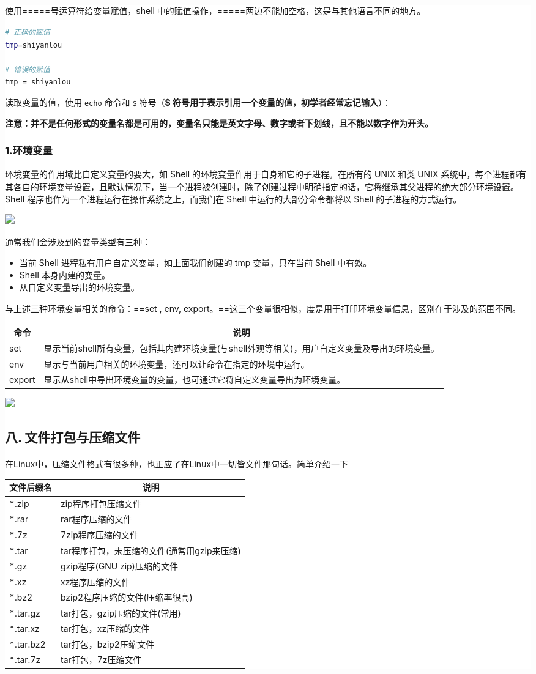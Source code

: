 使用=====号运算符给变量赋值，shell 中的赋值操作，=====两边不能加空格，这是与其他语言不同的地方。

```bash
# 正确的赋值
tmp=shiyanlou

# 错误的赋值
tmp = shiyanlou
```

读取变量的值，使用 `echo` 命令和 `$` 符号（**$ 符号用于表示引用一个变量的值，初学者经常忘记输入**）：

**注意：并不是任何形式的变量名都是可用的，变量名只能是英文字母、数字或者下划线，且不能以数字作为开头。**

### 1.环境变量

环境变量的作用域比自定义变量的要大，如 Shell 的环境变量作用于自身和它的子进程。在所有的 UNIX 和类 UNIX 系统中，每个进程都有其各自的环境变量设置，且默认情况下，当一个进程被创建时，除了创建过程中明确指定的话，它将继承其父进程的绝大部分环境设置。Shell 程序也作为一个进程运行在操作系统之上，而我们在 Shell 中运行的大部分命令都将以 Shell 的子进程的方式运行。

![](D:\Code_space\Markdown\imags\5-2.png)

通常我们会涉及到的变量类型有三种：

* 当前 Shell 进程私有用户自定义变量，如上面我们创建的 tmp 变量，只在当前 Shell 中有效。
* Shell 本身内建的变量。
* 从自定义变量导出的环境变量。

与上述三种环境变量相关的命令：==set , env, export。==这三个变量很相似，度是用于打印环境变量信息，区别在于涉及的范围不同。

| 命令   | 说明                                                         |
| ------ | ------------------------------------------------------------ |
| set    | 显示当前shell所有变量，包括其内建环境变量(与shell外观等相关)，用户自定义变量及导出的环境变量。 |
| env    | 显示与当前用户相关的环境变量，还可以让命令在指定的环境中运行。 |
| export | 显示从shell中导出环境变量的变量，也可通过它将自定义变量导出为环境变量。 |

![](D:\Code_space\Markdown\imags\5-3.png)

## 八. 文件打包与压缩文件

在Linux中，压缩文件格式有很多种，也正应了在Linux中一切皆文件那句话。简单介绍一下

| 文件后缀名 | 说明                                        |
| ---------- | ------------------------------------------- |
| *.zip      | zip程序打包压缩文件                         |
| *.rar      | rar程序压缩的文件                           |
| *.7z       | 7zip程序压缩的文件                          |
| *.tar      | tar程序打包，未压缩的文件(通常用gzip来压缩) |
| *.gz       | gzip程序(GNU zip)压缩的文件                 |
| *.xz       | xz程序压缩的文件                            |
| *.bz2      | bzip2程序压缩的文件(压缩率很高)             |
| *.tar.gz   | tar打包，gzip压缩的文件(常用)               |
| *.tar.xz   | tar打包，xz压缩的文件                       |
| *.tar.bz2  | tar打包，bzip2压缩文件                      |
| *.tar.7z   | tar打包，7z压缩文件                         |
